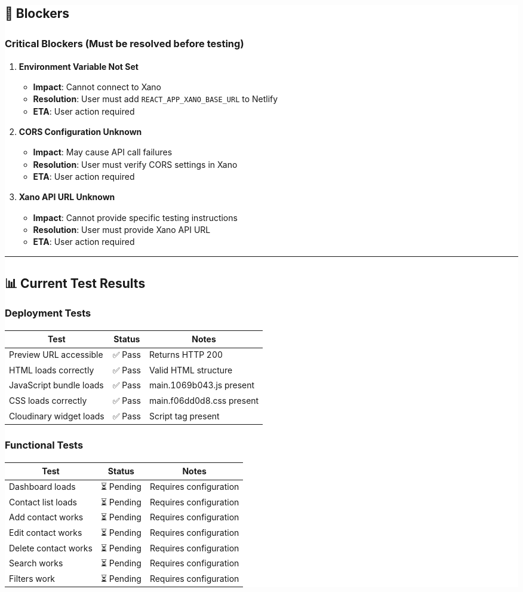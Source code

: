 
## 🚨 Blockers

### Critical Blockers (Must be resolved before testing)

1. **Environment Variable Not Set**
   - **Impact**: Cannot connect to Xano
   - **Resolution**: User must add `REACT_APP_XANO_BASE_URL` to Netlify
   - **ETA**: User action required

2. **CORS Configuration Unknown**
   - **Impact**: May cause API call failures
   - **Resolution**: User must verify CORS settings in Xano
   - **ETA**: User action required

3. **Xano API URL Unknown**
   - **Impact**: Cannot provide specific testing instructions
   - **Resolution**: User must provide Xano API URL
   - **ETA**: User action required

---

## 📊 Current Test Results

### Deployment Tests
| Test | Status | Notes |
|------|--------|-------|
| Preview URL accessible | ✅ Pass | Returns HTTP 200 |
| HTML loads correctly | ✅ Pass | Valid HTML structure |
| JavaScript bundle loads | ✅ Pass | main.1069b043.js present |
| CSS loads correctly | ✅ Pass | main.f06dd0d8.css present |
| Cloudinary widget loads | ✅ Pass | Script tag present |

### Functional Tests
| Test | Status | Notes |
|------|--------|-------|
| Dashboard loads | ⏳ Pending | Requires configuration |
| Contact list loads | ⏳ Pending | Requires configuration |
| Add contact works | ⏳ Pending | Requires configuration |
| Edit contact works | ⏳ Pending | Requires configuration |
| Delete contact works | ⏳ Pending | Requires configuration |
| Search works | ⏳ Pending | Requires configuration |
| Filters work | ⏳ Pending | Requires configuration |
